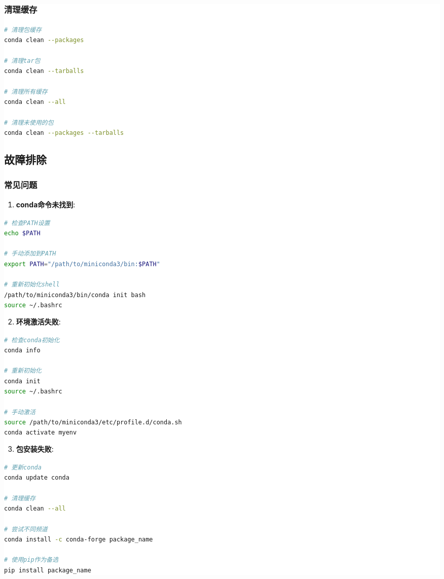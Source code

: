 ### 清理缓存

```bash
# 清理包缓存
conda clean --packages

# 清理tar包
conda clean --tarballs

# 清理所有缓存
conda clean --all

# 清理未使用的包
conda clean --packages --tarballs
```

## 故障排除

### 常见问题

1. **conda命令未找到**:

```bash
# 检查PATH设置
echo $PATH

# 手动添加到PATH
export PATH="/path/to/miniconda3/bin:$PATH"

# 重新初始化shell
/path/to/miniconda3/bin/conda init bash
source ~/.bashrc
```

2. **环境激活失败**:

```bash
# 检查conda初始化
conda info

# 重新初始化
conda init
source ~/.bashrc

# 手动激活
source /path/to/miniconda3/etc/profile.d/conda.sh
conda activate myenv
```

3. **包安装失败**:

```bash
# 更新conda
conda update conda

# 清理缓存
conda clean --all

# 尝试不同频道
conda install -c conda-forge package_name

# 使用pip作为备选
pip install package_name
```
